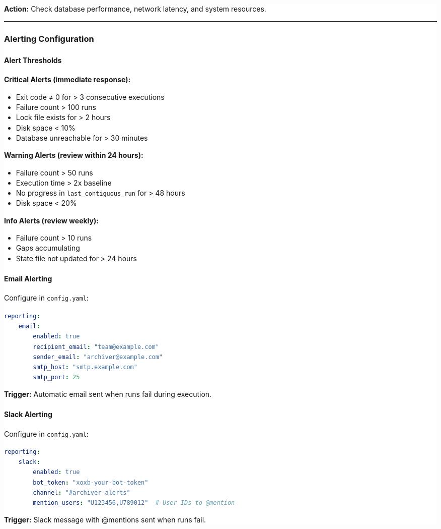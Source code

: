 **Action:** Check database performance, network latency, and system resources.

---

### Alerting Configuration

#### Alert Thresholds

**Critical Alerts (immediate response):**
- Exit code ≠ 0 for > 3 consecutive executions
- Failure count > 100 runs
- Lock file exists for > 2 hours
- Disk space < 10%
- Database unreachable for > 30 minutes

**Warning Alerts (review within 24 hours):**
- Failure count > 50 runs
- Execution time > 2x baseline
- No progress in `last_contiguous_run` for > 48 hours
- Disk space < 20%

**Info Alerts (review weekly):**
- Failure count > 10 runs
- Gaps accumulating
- State file not updated for > 24 hours

#### Email Alerting

Configure in `config.yaml`:

```yaml
reporting:
    email:
        enabled: true
        recipient_email: "team@example.com"
        sender_email: "archiver@example.com"
        smtp_host: "smtp.example.com"
        smtp_port: 25
```

**Trigger:** Automatic email sent when runs fail during execution.

#### Slack Alerting

Configure in `config.yaml`:

```yaml
reporting:
    slack:
        enabled: true
        bot_token: "xoxb-your-bot-token"
        channel: "#archiver-alerts"
        mention_users: "U123456,U789012"  # User IDs to @mention
```

**Trigger:** Slack message with @mentions sent when runs fail.
